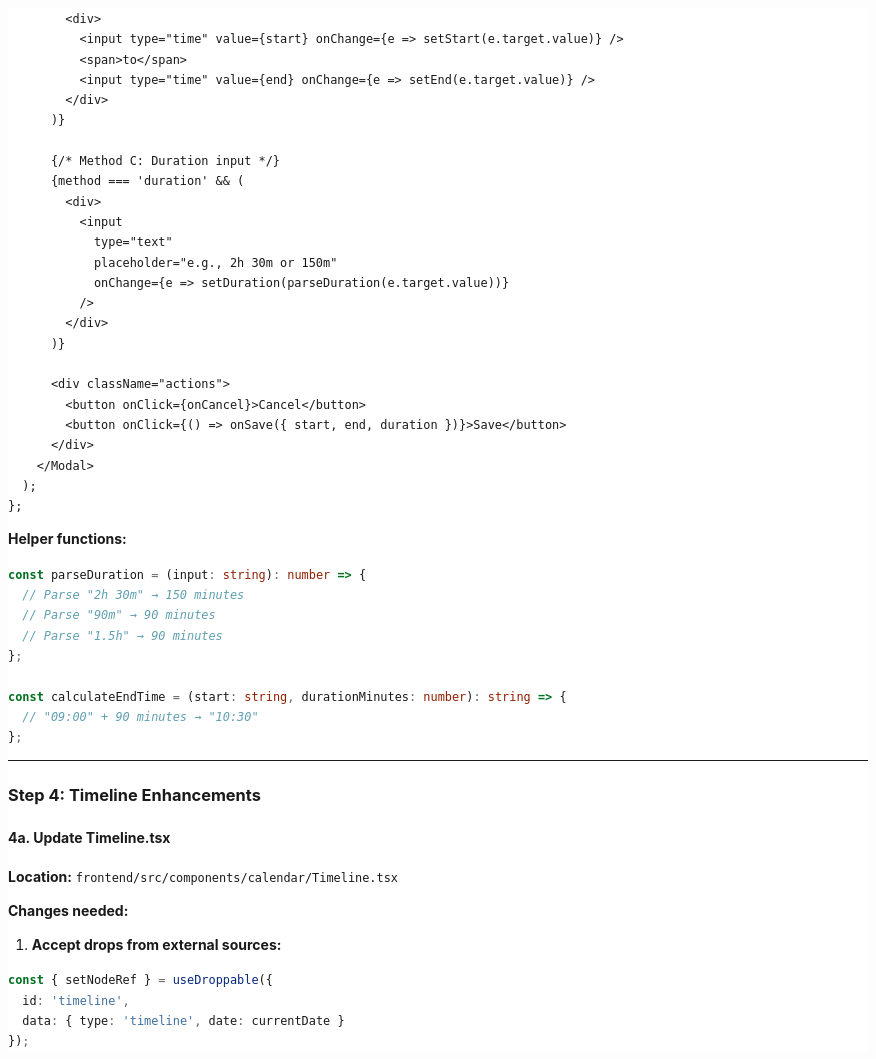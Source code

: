 ```tsx
        <div>
          <input type="time" value={start} onChange={e => setStart(e.target.value)} />
          <span>to</span>
          <input type="time" value={end} onChange={e => setEnd(e.target.value)} />
        </div>
      )}

      {/* Method C: Duration input */}
      {method === 'duration' && (
        <div>
          <input
            type="text"
            placeholder="e.g., 2h 30m or 150m"
            onChange={e => setDuration(parseDuration(e.target.value))}
          />
        </div>
      )}

      <div className="actions">
        <button onClick={onCancel}>Cancel</button>
        <button onClick={() => onSave({ start, end, duration })}>Save</button>
      </div>
    </Modal>
  );
};
```

**Helper functions:**
```typescript
const parseDuration = (input: string): number => {
  // Parse "2h 30m" → 150 minutes
  // Parse "90m" → 90 minutes
  // Parse "1.5h" → 90 minutes
};

const calculateEndTime = (start: string, durationMinutes: number): string => {
  // "09:00" + 90 minutes → "10:30"
};
```

---

### Step 4: Timeline Enhancements

#### 4a. Update Timeline.tsx

**Location:** `frontend/src/components/calendar/Timeline.tsx`

**Changes needed:**

1. **Accept drops from external sources:**
```typescript
const { setNodeRef } = useDroppable({
  id: 'timeline',
  data: { type: 'timeline', date: currentDate }
});
```
